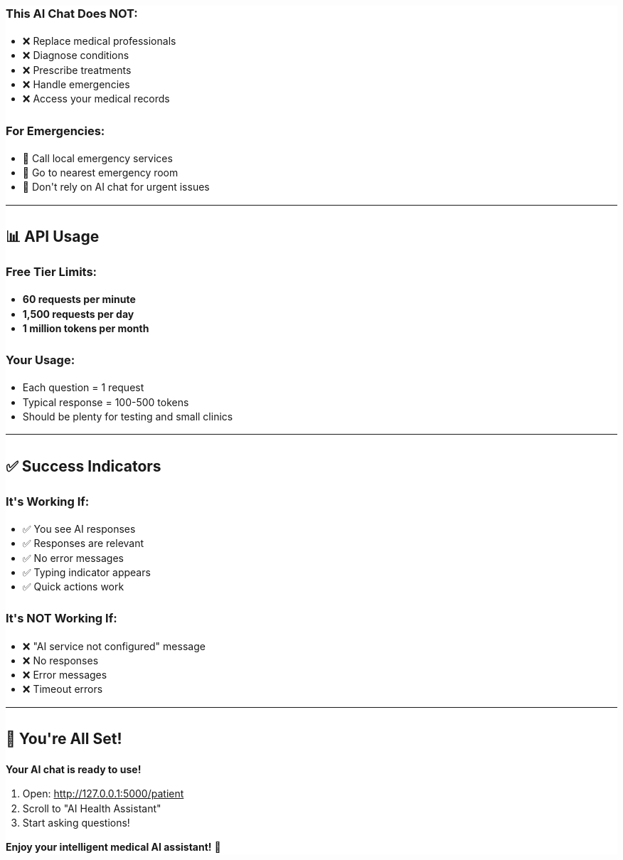 ### This AI Chat Does NOT:
- ❌ Replace medical professionals
- ❌ Diagnose conditions
- ❌ Prescribe treatments
- ❌ Handle emergencies
- ❌ Access your medical records

### For Emergencies:
- 🚨 Call local emergency services
- 🚨 Go to nearest emergency room
- 🚨 Don't rely on AI chat for urgent issues

---

## 📊 API Usage

### Free Tier Limits:
- **60 requests per minute**
- **1,500 requests per day**
- **1 million tokens per month**

### Your Usage:
- Each question = 1 request
- Typical response = 100-500 tokens
- Should be plenty for testing and small clinics

---

## ✅ Success Indicators

### It's Working If:
- ✅ You see AI responses
- ✅ Responses are relevant
- ✅ No error messages
- ✅ Typing indicator appears
- ✅ Quick actions work

### It's NOT Working If:
- ❌ "AI service not configured" message
- ❌ No responses
- ❌ Error messages
- ❌ Timeout errors

---

## 🎉 You're All Set!

**Your AI chat is ready to use!**

1. Open: http://127.0.0.1:5000/patient
2. Scroll to "AI Health Assistant"
3. Start asking questions!

**Enjoy your intelligent medical AI assistant!** 🚀
